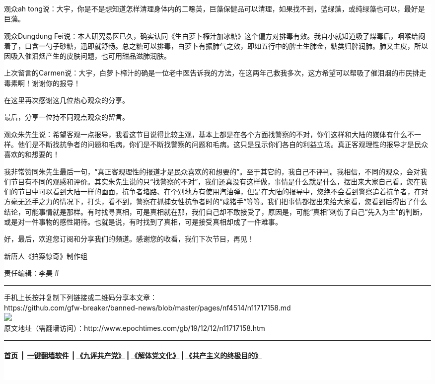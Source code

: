 </p>
<p>
 观众ah tong说：大宇，你是不是想知道怎样清理身体内的二噁英，巨藻保健品可以清理，如果找不到，蓝绿藻，或纯绿藻也可以，最好是巨藻。
</p>
<p>
 观众Dungdung Fei说：本人研究易医已久，确实认同《生白萝卜榨汁加冰糖》这个偏方对排毒有效。我自小就知道吸了煤毒后，咽喉给闷着了，口含一勺子砂糖，迅即就舒畅。总之糖可以排毒，白萝卜有振肺气之效，即如五行中的脾土生肺金，糖类归脾润肺。肺又主皮，所以因吸入催泪烟产生的皮肤问题，也可用甜品滋肺润肤。
</p>
<p>
 上次留言的Carmen说：大宇，白萝卜榨汁的确是一位老中医告诉我的方法，在这两年己救我多次，这方希望可以帮吸了催泪烟的市民排走毒素啊！谢谢你的报导！
</p>
<p>
 在这里再次感谢这几位热心观众的分享。
</p>
<p>
 最后，分享一位持不同观点观众的留言。
</p>
<p>
 观众朱先生说：希望客观一点报导，我看这节目说得比较主观，基本上都是在各个方面找警察的不对，你们这样和大陆的媒体有什么不一样。他们是不断找抗争者的问题和毛病，你们是不断找警察的问题和毛病。这只是显示你们各自的利益立场。真正客观理性的报导才是民众喜欢的和想要的！
</p>
<p>
 我非常赞同朱先生最后一句，“真正客观理性的报道才是民众喜欢的和想要的”。至于其它的，我自己不评判。我相信，不同的观众，会对我们节目有不同的观感和评价。其实朱先生说的只“找警察的不对”，我们还真没有这样做，事情是什么就是什么，摆出来大家自己看。您在我们的节目中可以看到大陆一样的画面，抗争者堵路、在个别地方有使用汽油弹，但是在大陆的报导中，您绝不会看到警察追着抗争者，在对方毫无还手之力的情况下，打头，看不到，警察在抓捕女性抗争者时的“咸猪手”等等。我们把事情都摆出来给大家看，您看到后得出了什么结论，可能事情就是那样。有时找寻真相，可是真相就在那，我们自己却不敢接受了，原因是，可能“真相”刺伤了自己“先入为主”的判断，或是对一件事物的感性期待。也就是说，有时找到了真相，可是接受真相却成了一件难事。
</p>
<p>
 好，最后，欢迎您订阅和分享我们的频道。感谢您的收看，我们下次节目，再见！
</p>
<p>
 新唐人《拍案惊奇》制作组
</p>
<p>
 责任编辑：李昊 #
</p>
</div>
<hr/>
手机上长按并复制下列链接或二维码分享本文章：<br/>
https://github.com/gfw-breaker/banned-news/blob/master/pages/nf4514/n11717158.md <br/>
<a href='https://github.com/gfw-breaker/banned-news/blob/master/pages/nf4514/n11717158.md'><img src='https://github.com/gfw-breaker/banned-news/blob/master/pages/nf4514/n11717158.md.png'/></a> <br/>
原文地址（需翻墙访问）：http://www.epochtimes.com/gb/19/12/12/n11717158.htm


------------------------
#### [首页](https://github.com/gfw-breaker/banned-news/blob/master/README.md) &nbsp;|&nbsp; [一键翻墙软件](https://github.com/gfw-breaker/nogfw/blob/master/README.md) &nbsp;| [《九评共产党》](https://github.com/gfw-breaker/9ping.md/blob/master/README.md#九评之一评共产党是什么) | [《解体党文化》](https://github.com/gfw-breaker/jtdwh.md/blob/master/README.md) | [《共产主义的终极目的》](https://github.com/gfw-breaker/gczydzjmd.md/blob/master/README.md)


<img src='http://gfw-breaker.win/banned-news/pages/nf4514/n11717158.md' width='0px' height='0px'/>
